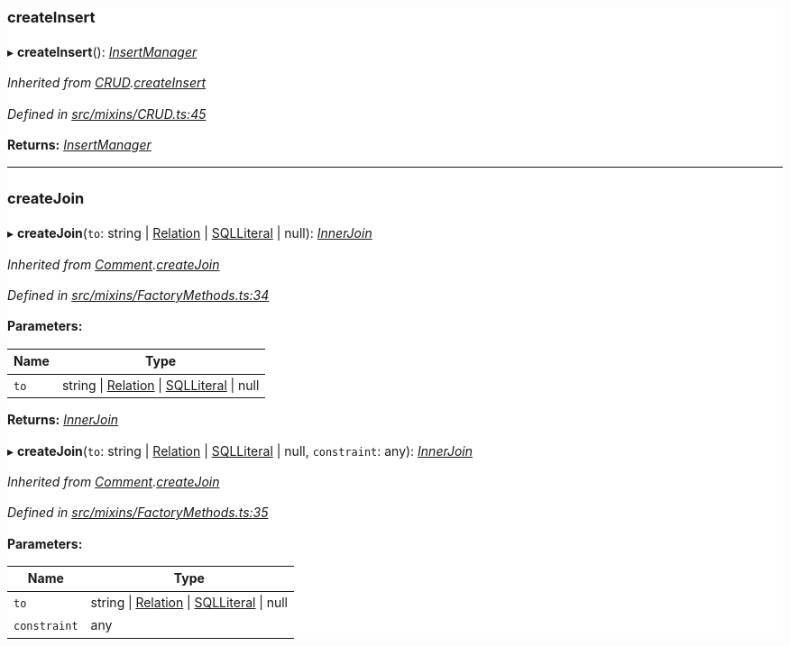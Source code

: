 
### createInsert

▸ **createInsert**():
_[InsertManager](_managers_insertmanager_.insertmanager.md)_

_Inherited from
[CRUD](_mixins_crud_.crud.md).[createInsert](_mixins_crud_.crud.md#createinsert)_

_Defined in
[src/mixins/CRUD.ts:45](https://github.com/sequeljs/ast/blob/aa0ef0f/src/mixins/CRUD.ts#L45)_

**Returns:** _[InsertManager](_managers_insertmanager_.insertmanager.md)_

---

### createJoin

▸ **createJoin**(`to`: string |
[Relation](../modules/_interfaces_relation_.md#relation) |
[SQLLiteral](_nodes_sqlliteral_.sqlliteral.md) | null):
_[InnerJoin](_nodes_innerjoin_.innerjoin.md)_

_Inherited from
[Comment](_nodes_comment_.comment.md).[createJoin](_nodes_comment_.comment.md#createjoin)_

_Defined in
[src/mixins/FactoryMethods.ts:34](https://github.com/sequeljs/ast/blob/aa0ef0f/src/mixins/FactoryMethods.ts#L34)_

**Parameters:**

| Name | Type                                                                                                                                     |
| ---- | ---------------------------------------------------------------------------------------------------------------------------------------- |
| `to` | string &#124; [Relation](../modules/_interfaces_relation_.md#relation) &#124; [SQLLiteral](_nodes_sqlliteral_.sqlliteral.md) &#124; null |

**Returns:** _[InnerJoin](_nodes_innerjoin_.innerjoin.md)_

▸ **createJoin**(`to`: string |
[Relation](../modules/_interfaces_relation_.md#relation) |
[SQLLiteral](_nodes_sqlliteral_.sqlliteral.md) | null, `constraint`: any):
_[InnerJoin](_nodes_innerjoin_.innerjoin.md)_

_Inherited from
[Comment](_nodes_comment_.comment.md).[createJoin](_nodes_comment_.comment.md#createjoin)_

_Defined in
[src/mixins/FactoryMethods.ts:35](https://github.com/sequeljs/ast/blob/aa0ef0f/src/mixins/FactoryMethods.ts#L35)_

**Parameters:**

| Name         | Type                                                                                                                                     |
| ------------ | ---------------------------------------------------------------------------------------------------------------------------------------- |
| `to`         | string &#124; [Relation](../modules/_interfaces_relation_.md#relation) &#124; [SQLLiteral](_nodes_sqlliteral_.sqlliteral.md) &#124; null |
| `constraint` | any                                                                                                                                      |
